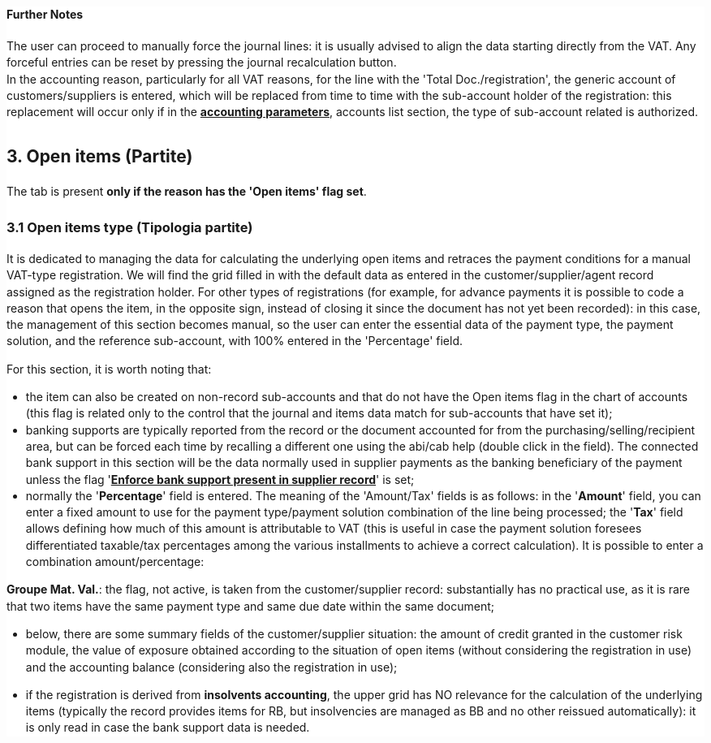 #### Further Notes  

The user can proceed to manually force the journal lines: it is usually advised to align the data starting directly from the VAT. Any forceful entries can be reset by pressing the journal recalculation button.  
In the accounting reason, particularly for all VAT reasons, for the line with the 'Total Doc./registration', the generic account of customers/suppliers is entered, which will be replaced from time to time with the sub-account holder of the registration: this replacement will occur only if in the **[accounting parameters](/docs/configurations/parameters/finance/accounting-parameters)**, accounts list section, the type of sub-account related is authorized.

## 3. Open items (Partite)

The tab is present **only if the reason has the 'Open items' flag set**. 

### 3.1 Open items type (Tipologia partite)

It is dedicated to managing the data for calculating the underlying open items and retraces the payment conditions for a manual VAT-type registration. We will find the grid filled in with the default data as entered in the customer/supplier/agent record assigned as the registration holder. For other types of registrations (for example, for advance payments it is possible to code a reason that opens the item, in the opposite sign, instead of closing it since the document has not yet been recorded): in this case, the management of this section becomes manual, so the user can enter the essential data of the payment type, the payment solution, and the reference sub-account, with 100% entered in the 'Percentage' field.  

For this section, it is worth noting that:  
- the item can also be created on non-record sub-accounts and that do not have the Open items flag in the chart of accounts (this flag is related only to the control that the journal and items data match for sub-accounts that have set it);  
- banking supports are typically reported from the record or the document accounted for from the purchasing/selling/recipient area, but can be forced each time by recalling a different one using the abi/cab help (double click in the field). The connected bank support in this section will be the data normally used in supplier payments as the banking beneficiary of the payment unless the flag '**[Enforce bank support present in supplier record](/docs/configurations/parameters/treasury/vendor-payments-parameters)**' is set;  
- normally the '**Percentage**' field is entered. The meaning of the 'Amount/Tax' fields is as follows: in the '**Amount**' field, you can enter a fixed amount to use for the payment type/payment solution combination of the line being processed; the '**Tax**' field allows defining how much of this amount is attributable to VAT (this is useful in case the payment solution foresees differentiated taxable/tax percentages among the various installments to achieve a correct calculation). It is possible to enter a combination amount/percentage:

**Groupe Mat. Val.**: the flag, not active, is taken from the customer/supplier record: substantially has no practical use, as it is rare that two items have the same payment type and same due date within the same document;

- below, there are some summary fields of the customer/supplier situation: the amount of credit granted in the customer risk module, the value of exposure obtained according to the situation of open items (without considering the registration in use) and the accounting balance (considering also the registration in use);

- if the registration is derived from **insolvents accounting**, the upper grid has NO relevance for the calculation of the underlying items (typically the record provides items for RB, but insolvencies are managed as BB and no other reissued automatically): it is only read in case the bank support data is needed.
